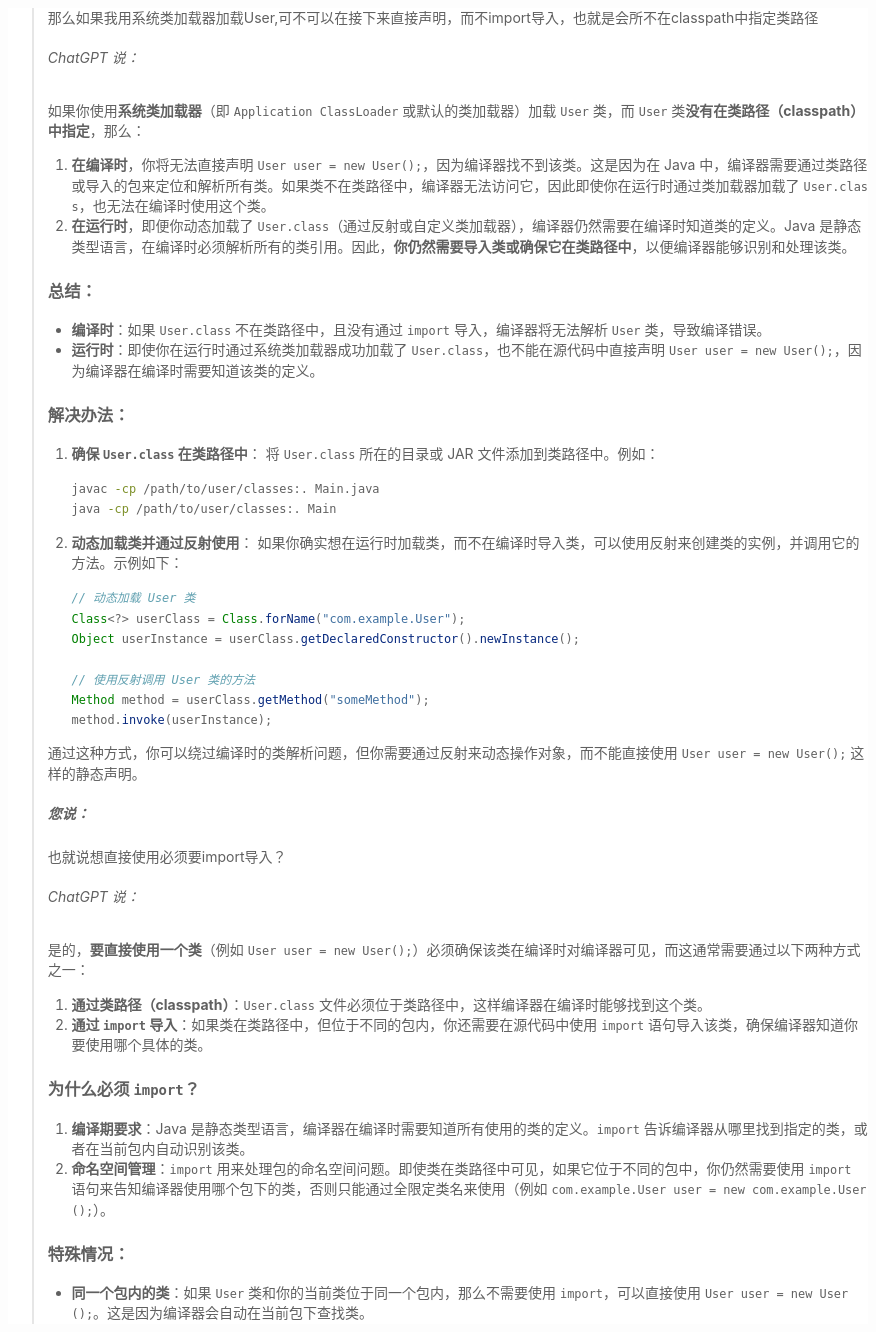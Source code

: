 > 那么如果我用系统类加载器加载User,可不可以在接下来直接声明，而不import导入，也就是会所不在classpath中指定类路径
>
> ###### ChatGPT 说：
>
> 如果你使用**系统类加载器**（即 `Application ClassLoader` 或默认的类加载器）加载 `User` 类，而 `User` 类**没有在类路径（classpath）中指定**，那么：
>
> 1. **在编译时**，你将无法直接声明 `User user = new User();`，因为编译器找不到该类。这是因为在 Java 中，编译器需要通过类路径或导入的包来定位和解析所有类。如果类不在类路径中，编译器无法访问它，因此即使你在运行时通过类加载器加载了 `User.class`，也无法在编译时使用这个类。
> 2. **在运行时**，即便你动态加载了 `User.class`（通过反射或自定义类加载器），编译器仍然需要在编译时知道类的定义。Java 是静态类型语言，在编译时必须解析所有的类引用。因此，**你仍然需要导入类或确保它在类路径中**，以便编译器能够识别和处理该类。
>
> ### 总结：
>
> - **编译时**：如果 `User.class` 不在类路径中，且没有通过 `import` 导入，编译器将无法解析 `User` 类，导致编译错误。
> - **运行时**：即使你在运行时通过系统类加载器成功加载了 `User.class`，也不能在源代码中直接声明 `User user = new User();`，因为编译器在编译时需要知道该类的定义。
>
> ### 解决办法：
>
> 1. **确保 `User.class` 在类路径中**： 将 `User.class` 所在的目录或 JAR 文件添加到类路径中。例如：
>
>    ```bash
>    javac -cp /path/to/user/classes:. Main.java
>    java -cp /path/to/user/classes:. Main
>    ```
>
> 2. **动态加载类并通过反射使用**： 如果你确实想在运行时加载类，而不在编译时导入类，可以使用反射来创建类的实例，并调用它的方法。示例如下：
>
>    ```java
>    // 动态加载 User 类
>    Class<?> userClass = Class.forName("com.example.User");
>    Object userInstance = userClass.getDeclaredConstructor().newInstance();
>    
>    // 使用反射调用 User 类的方法
>    Method method = userClass.getMethod("someMethod");
>    method.invoke(userInstance);
>    ```
>
> 通过这种方式，你可以绕过编译时的类解析问题，但你需要通过反射来动态操作对象，而不能直接使用 `User user = new User();` 这样的静态声明。
>
> 
>
> ##### 您说：
>
> 也就说想直接使用必须要import导入？
>
> ###### ChatGPT 说：
>
> 是的，**要直接使用一个类**（例如 `User user = new User();`）必须确保该类在编译时对编译器可见，而这通常需要通过以下两种方式之一：
>
> 1. **通过类路径（classpath）**：`User.class` 文件必须位于类路径中，这样编译器在编译时能够找到这个类。
> 2. **通过 `import` 导入**：如果类在类路径中，但位于不同的包内，你还需要在源代码中使用 `import` 语句导入该类，确保编译器知道你要使用哪个具体的类。
>
> ### 为什么必须 `import`？
>
> 1. **编译期要求**：Java 是静态类型语言，编译器在编译时需要知道所有使用的类的定义。`import` 告诉编译器从哪里找到指定的类，或者在当前包内自动识别该类。
> 2. **命名空间管理**：`import` 用来处理包的命名空间问题。即使类在类路径中可见，如果它位于不同的包中，你仍然需要使用 `import` 语句来告知编译器使用哪个包下的类，否则只能通过全限定类名来使用（例如 `com.example.User user = new com.example.User();`）。
>
> ### 特殊情况：
>
> - **同一个包内的类**：如果 `User` 类和你的当前类位于同一个包内，那么不需要使用 `import`，可以直接使用 `User user = new User();`。这是因为编译器会自动在当前包下查找类。